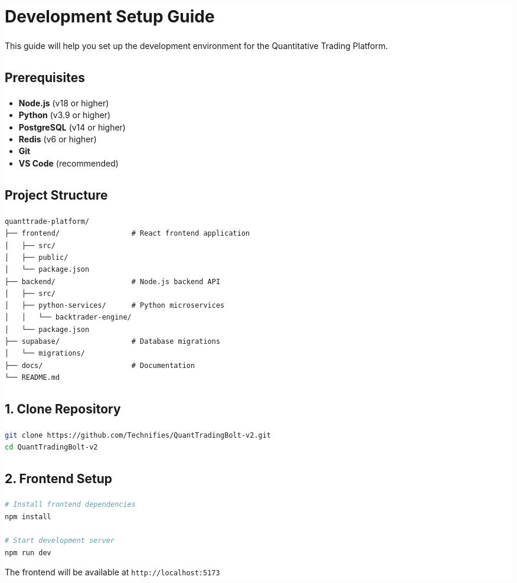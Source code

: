 # Development Setup Guide

This guide will help you set up the development environment for the Quantitative Trading Platform.

## Prerequisites

- **Node.js** (v18 or higher)
- **Python** (v3.9 or higher)
- **PostgreSQL** (v14 or higher)
- **Redis** (v6 or higher)
- **Git**
- **VS Code** (recommended)

## Project Structure

```
quanttrade-platform/
├── frontend/                 # React frontend application
│   ├── src/
│   ├── public/
│   └── package.json
├── backend/                  # Node.js backend API
│   ├── src/
│   ├── python-services/      # Python microservices
│   │   └── backtrader-engine/
│   └── package.json
├── supabase/                 # Database migrations
│   └── migrations/
├── docs/                     # Documentation
└── README.md
```

## 1. Clone Repository

```bash
git clone https://github.com/Technifies/QuantTradingBolt-v2.git
cd QuantTradingBolt-v2
```

## 2. Frontend Setup

```bash
# Install frontend dependencies
npm install

# Start development server
npm run dev
```

The frontend will be available at `http://localhost:5173`
